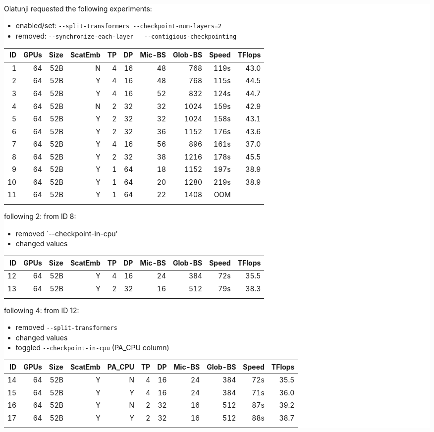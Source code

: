 Olatunji requested the following experiments:

- enabled/set: `--split-transformers --checkpoint-num-layers=2`
- removed: `--synchronize-each-layer   --contigious-checkpointing`

| ID | GPUs | Size | ScatEmb | TP | DP | Mic-BS | Glob-BS | Speed | TFlops |
| -: | ---: | ---: | ------: | -: | -: | -----: | ------: | ----: | -----: |
|  1 |   64 | 52B  | N       |  4 | 16 |     48 |     768 | 119s  |   43.0 |
|  2 |   64 | 52B  | Y       |  4 | 16 |     48 |     768 | 115s  |   44.5 |
|  3 |   64 | 52B  | Y       |  4 | 16 |     52 |     832 | 124s  |   44.7 |
|  4 |   64 | 52B  | N       |  2 | 32 |     32 |    1024 | 159s  |   42.9 |
|  5 |   64 | 52B  | Y       |  2 | 32 |     32 |    1024 | 158s  |   43.1 |
|  6 |   64 | 52B  | Y       |  2 | 32 |     36 |    1152 | 176s  |   43.6 |
|  7 |   64 | 52B  | Y       |  4 | 16 |     56 |     896 | 161s  |   37.0 |
|  8 |   64 | 52B  | Y       |  2 | 32 |     38 |    1216 | 178s  |   45.5 |
|  9 |   64 | 52B  | Y       |  1 | 64 |     18 |    1152 | 197s  |   38.9 |
| 10 |   64 | 52B  | Y       |  1 | 64 |     20 |    1280 | 219s  |   38.9 |
| 11 |   64 | 52B  | Y       |  1 | 64 |     22 |    1408 | OOM   |        |
|    |      |      |         |    |    |        |         |       |        |


following 2:
from ID 8:
- removed  `--checkpoint-in-cpu'
- changed values

| ID | GPUs | Size | ScatEmb | TP | DP | Mic-BS | Glob-BS | Speed | TFlops |
| -: | ---: | ---: | ------: | -: | -: | -----: | ------: | ----: | -----: |
| 12 |   64 | 52B  | Y       |  4 | 16 |     24 |     384 | 72s   |   35.5 |
| 13 |   64 | 52B  | Y       |  2 | 32 |     16 |     512 | 79s   |   38.3 |
|    |      |      |         |    |    |        |         |       |        |


following 4:
from ID 12:
- removed  `--split-transformers`
- changed values
- toggled `--checkpoint-in-cpu` (PA_CPU column)

| ID | GPUs | Size | ScatEmb | PA_CPU | TP | DP | Mic-BS | Glob-BS | Speed | TFlops |
| -: | ---: | ---: | ------: | -----: | -: | -: | -----: | ------: | ----: | -----: |
| 14 |   64 | 52B  | Y       | N      |  4 | 16 |     24 |     384 | 72s   |   35.5 |
| 15 |   64 | 52B  | Y       | Y      |  4 | 16 |     24 |     384 | 71s   |   36.0 |
| 16 |   64 | 52B  | Y       | N      |  2 | 32 |     16 |     512 | 87s   |   39.2 |
| 17 |   64 | 52B  | Y       | Y      |  2 | 32 |     16 |     512 | 88s   |   38.7 |
|    |      |      |         |        |    |    |        |         |       |        |
